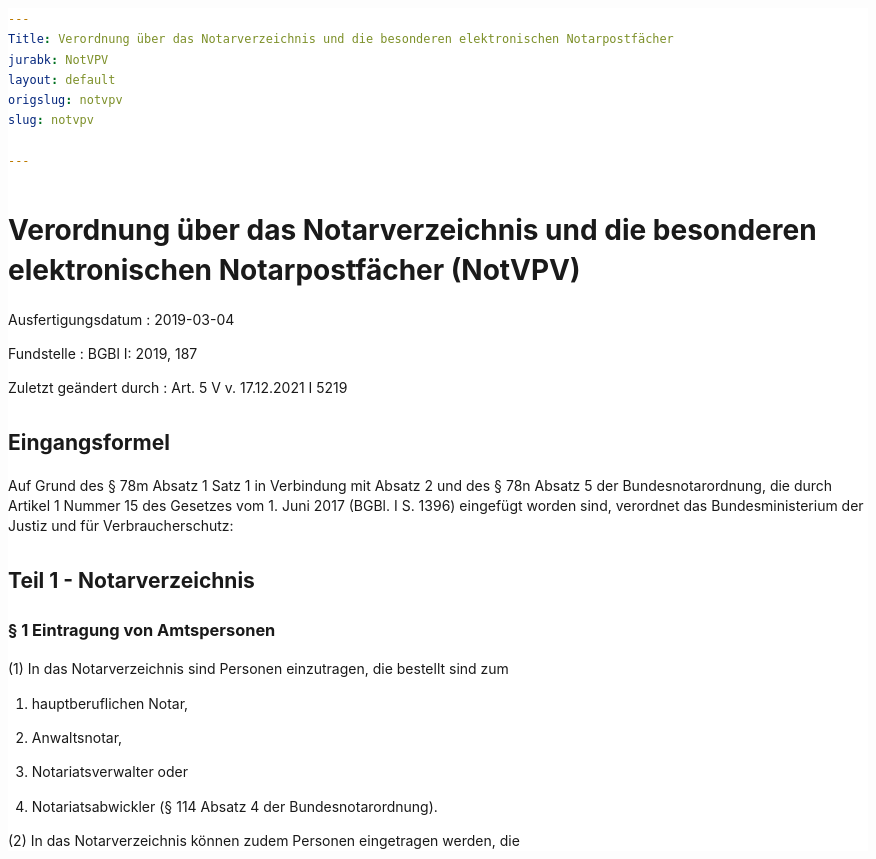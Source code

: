 ```yaml
---
Title: Verordnung über das Notarverzeichnis und die besonderen elektronischen Notarpostfächer
jurabk: NotVPV
layout: default
origslug: notvpv
slug: notvpv

---
```


# Verordnung über das Notarverzeichnis und die besonderen elektronischen Notarpostfächer (NotVPV)

Ausfertigungsdatum
:   2019-03-04

Fundstelle
:   BGBl I: 2019, 187

Zuletzt geändert durch
:   Art. 5 V v. 17.12.2021 I 5219


## Eingangsformel

Auf Grund des § 78m Absatz 1 Satz 1 in Verbindung mit Absatz 2 und des
§ 78n Absatz 5 der Bundesnotarordnung, die durch Artikel 1 Nummer 15
des Gesetzes vom 1. Juni 2017 (BGBl. I S. 1396) eingefügt worden sind,
verordnet das Bundesministerium der Justiz und für Verbraucherschutz:


## Teil 1 - Notarverzeichnis


### § 1 Eintragung von Amtspersonen

(1) In das Notarverzeichnis sind Personen einzutragen, die bestellt
sind zum

1.  hauptberuflichen Notar,


2.  Anwaltsnotar,


3.  Notariatsverwalter oder


4.  Notariatsabwickler (§ 114 Absatz 4 der Bundesnotarordnung).




(2) In das Notarverzeichnis können zudem Personen eingetragen werden,
die
